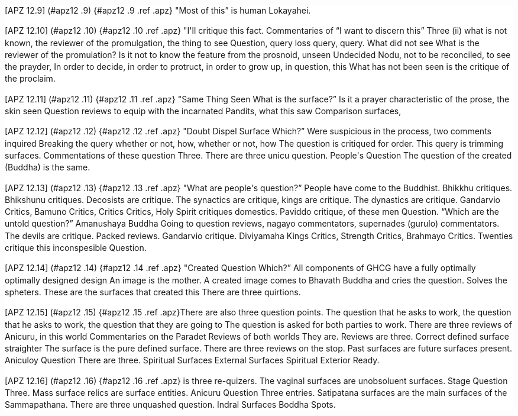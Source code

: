 [APZ 12.9] (#apz12 .9) {#apz12 .9 .ref .apz} "Most of this” is human
Lokayahei.

[APZ 12.10] (#apz12 .10) {#apz12 .10 .ref .apz} "I'll critique this fact.
Commentaries of “I want to discern this”
Three (ii) what is not known, the reviewer of the promulgation, the thing to see
Question, query loss query, query. What did not see
What is the reviewer of the promulation? Is it not to know the feature from the prosnoid, unseen
Undecided Nodu, not to be reconciled, to see the prayder,
In order to decide, in order to protruct, in order to grow up, in question, this
What has not been seen is the critique of the proclaim.

[APZ 12.11] (#apz12 .11) {#apz12 .11 .ref .apz} "Same Thing Seen
What is the surface?” Is it a prayer characteristic of the prose, the skin seen
Question reviews to equip with the incarnated Pandits, what this saw
Comparison surfaces,

[APZ 12.12] (#apz12 .12) {#apz12 .12 .ref .apz} "Doubt Dispel Surface
Which?” Were suspicious in the process, two comments inquired
Breaking the query whether or not, how, whether or not, how
The question is critiqued for order. This query is trimming surfaces. Commentations of these question
Three. There are three unicu question. People's Question
The question of the created (Buddha) is the same.

[APZ 12.13] (#apz12 .13) {#apz12 .13 .ref .apz} "What are people's question?”
People have come to the Buddhist. Bhikkhu critiques.
Bhikshunu critiques. Decosists are critique. The synactics are critique, kings are critique.
The dynastics are critique. Gandarvio Critics, Bamuno Critics, Critics Critics,
Holy Spirit critiques domestics. Paviddo critique, of these men
Question. “Which are the untold question?” Amanushaya Buddha
Going to question reviews, nagayo commentators, supernades (gurulo) commentators.
The devils are critique. Packed reviews. Gandarvio critique. Diviyamaha Kings
Critics, Strength Critics, Brahmayo Critics. Twenties critique this inconspesible
Question.

[APZ 12.14] (#apz12 .14) {#apz12 .14 .ref .apz} "Created Question
Which?” All components of GHCG have a fully optimally optimally designed design
An image is the mother. A created image comes to Bhavath Buddha and cries the question.
Solves the spheters. These are the surfaces that created this
There are three quirtions.

[APZ 12.15] (#apz12 .15) {#apz12 .15 .ref .apz}There are also three question points.
The question that he asks to work, the question that he asks to work, the question that they are going to
The question is asked for both parties to work. There are three reviews of Anicuru, in this world
Commentaries on the Paradet Reviews of both worlds
They are. Reviews are three. Correct defined surface straighter
The surface is the pure defined surface. There are three reviews on the stop.
Past surfaces are future surfaces present. Aniculoy Question
There are three. Spiritual Surfaces External Surfaces Spiritual Exterior
Ready.

[APZ 12.16] (#apz12 .16) {#apz12 .16 .ref .apz} is three re-quizers.
The vaginal surfaces are unobsoluent surfaces. Stage Question
Three. Mass surface relics are surface entities. Anicuru Question
Three entries. Satipatana surfaces are the main surfaces of the Sammapathana.
There are three unquashed question. Indral Surfaces Boddha
Spots.
